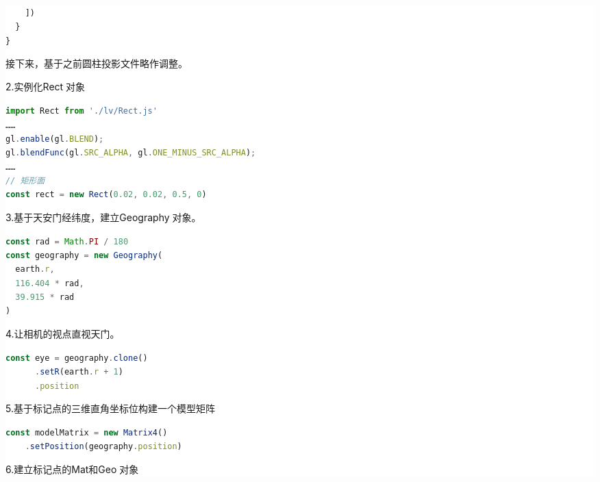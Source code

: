```js
    ])
  }
}

```

接下来，基于之前圆柱投影文件略作调整。



2.实例化Rect 对象

```js
import Rect from './lv/Rect.js'
……
gl.enable(gl.BLEND);
gl.blendFunc(gl.SRC_ALPHA, gl.ONE_MINUS_SRC_ALPHA);
……
// 矩形面
const rect = new Rect(0.02, 0.02, 0.5, 0)

```



3.基于天安门经纬度，建立Geography 对象。

```js
const rad = Math.PI / 180
const geography = new Geography(
  earth.r,
  116.404 * rad,
  39.915 * rad
)

```



4.让相机的视点直视天门。

```js
const eye = geography.clone()
      .setR(earth.r + 1)
      .position

```



5.基于标记点的三维直角坐标位构建一个模型矩阵

```js
const modelMatrix = new Matrix4()
	.setPosition(geography.position)

```



6.建立标记点的Mat和Geo 对象
